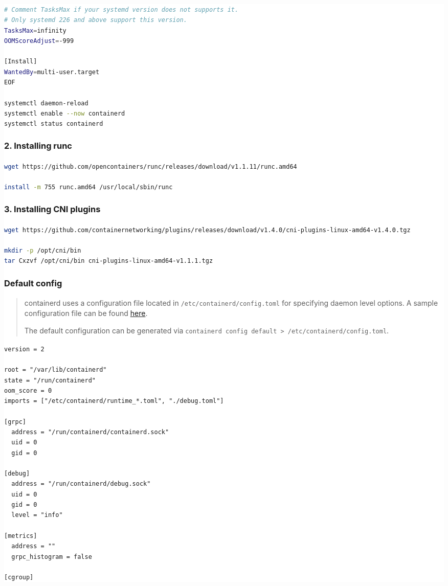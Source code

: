 ```bash
# Comment TasksMax if your systemd version does not supports it.
# Only systemd 226 and above support this version.
TasksMax=infinity
OOMScoreAdjust=-999

[Install]
WantedBy=multi-user.target
EOF

systemctl daemon-reload
systemctl enable --now containerd
systemctl status containerd
```

### 2. Installing runc

```bash
wget https://github.com/opencontainers/runc/releases/download/v1.1.11/runc.amd64

install -m 755 runc.amd64 /usr/local/sbin/runc
```

### 3. Installing CNI plugins

```bash
wget https://github.com/containernetworking/plugins/releases/download/v1.4.0/cni-plugins-linux-amd64-v1.4.0.tgz

mkdir -p /opt/cni/bin
tar Cxzvf /opt/cni/bin cni-plugins-linux-amd64-v1.1.1.tgz
```

### Default config

> containerd uses a configuration file located in `/etc/containerd/config.toml` for specifying daemon level options. A sample configuration file can be found [here](https://github.com/containerd/containerd/blob/main/docs/man/containerd-config.toml.5.md).
>
> The default configuration can be generated via `containerd config default > /etc/containerd/config.toml`.

```
version = 2

root = "/var/lib/containerd"
state = "/run/containerd"
oom_score = 0
imports = ["/etc/containerd/runtime_*.toml", "./debug.toml"]

[grpc]
  address = "/run/containerd/containerd.sock"
  uid = 0
  gid = 0

[debug]
  address = "/run/containerd/debug.sock"
  uid = 0
  gid = 0
  level = "info"

[metrics]
  address = ""
  grpc_histogram = false

[cgroup]
```